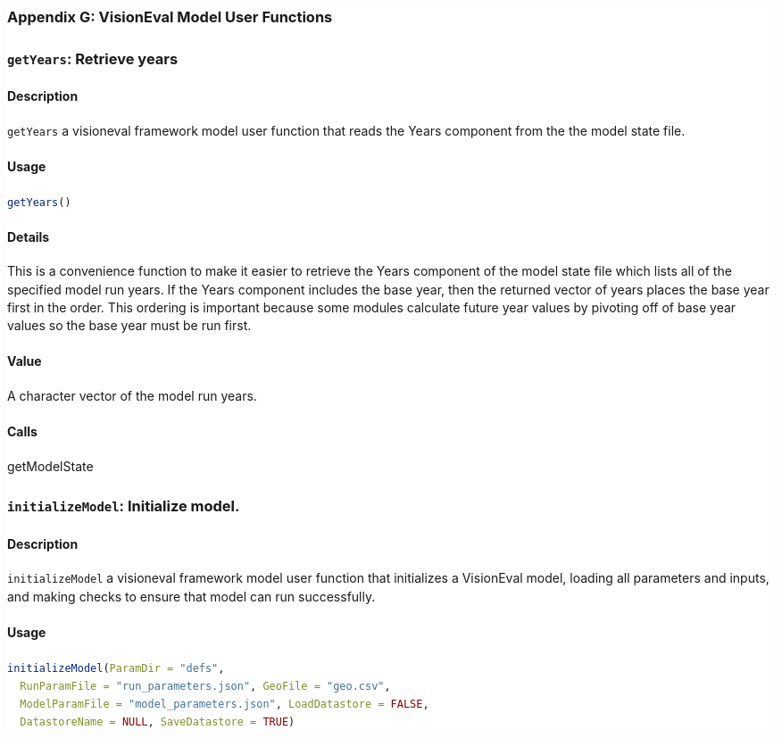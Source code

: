 ### Appendix G: VisionEval Model User Functions


### `getYears`: Retrieve years

#### Description


 `getYears` a visioneval framework model user function that reads the
 Years component from the the model state file.


#### Usage

```r
getYears()
```


#### Details


 This is a convenience function to make it easier to retrieve the Years
 component of the model state file which lists all of the specified model run
 years. If the Years component includes the base year, then the returned
 vector of years places the base year first in the order. This ordering is
 important because some modules calculate future year values by pivoting off
 of base year values so the base year must be run first.


#### Value


 A character vector of the model run years.


#### Calls
getModelState


### `initializeModel`: Initialize model.

#### Description


 `initializeModel` a visioneval framework model user function
 that initializes a VisionEval model, loading all parameters and inputs, and
 making checks to ensure that model can run successfully.


#### Usage

```r
initializeModel(ParamDir = "defs",
  RunParamFile = "run_parameters.json", GeoFile = "geo.csv",
  ModelParamFile = "model_parameters.json", LoadDatastore = FALSE,
  DatastoreName = NULL, SaveDatastore = TRUE)
```
